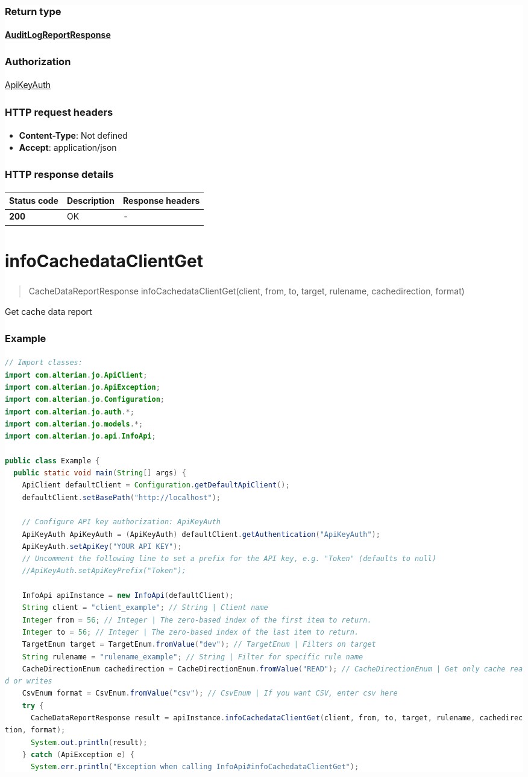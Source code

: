 ### Return type

[**AuditLogReportResponse**](AuditLogReportResponse.md)

### Authorization

[ApiKeyAuth](../README.md#ApiKeyAuth)

### HTTP request headers

 - **Content-Type**: Not defined
 - **Accept**: application/json

### HTTP response details
| Status code | Description | Response headers |
|-------------|-------------|------------------|
| **200** | OK |  -  |

<a id="infoCachedataClientGet"></a>
# **infoCachedataClientGet**
> CacheDataReportResponse infoCachedataClientGet(client, from, to, target, rulename, cachedirection, format)

Get cache data report

### Example
```java
// Import classes:
import com.alterian.jo.ApiClient;
import com.alterian.jo.ApiException;
import com.alterian.jo.Configuration;
import com.alterian.jo.auth.*;
import com.alterian.jo.models.*;
import com.alterian.jo.api.InfoApi;

public class Example {
  public static void main(String[] args) {
    ApiClient defaultClient = Configuration.getDefaultApiClient();
    defaultClient.setBasePath("http://localhost");
    
    // Configure API key authorization: ApiKeyAuth
    ApiKeyAuth ApiKeyAuth = (ApiKeyAuth) defaultClient.getAuthentication("ApiKeyAuth");
    ApiKeyAuth.setApiKey("YOUR API KEY");
    // Uncomment the following line to set a prefix for the API key, e.g. "Token" (defaults to null)
    //ApiKeyAuth.setApiKeyPrefix("Token");

    InfoApi apiInstance = new InfoApi(defaultClient);
    String client = "client_example"; // String | Client name
    Integer from = 56; // Integer | The zero-based index of the first item to return.
    Integer to = 56; // Integer | The zero-based index of the last item to return.
    TargetEnum target = TargetEnum.fromValue("dev"); // TargetEnum | Filters on target
    String rulename = "rulename_example"; // String | Filter for specific rule name
    CacheDirectionEnum cachedirection = CacheDirectionEnum.fromValue("READ"); // CacheDirectionEnum | Get only cache read or writes
    CsvEnum format = CsvEnum.fromValue("csv"); // CsvEnum | If you want CSV, enter csv here
    try {
      CacheDataReportResponse result = apiInstance.infoCachedataClientGet(client, from, to, target, rulename, cachedirection, format);
      System.out.println(result);
    } catch (ApiException e) {
      System.err.println("Exception when calling InfoApi#infoCachedataClientGet");
```